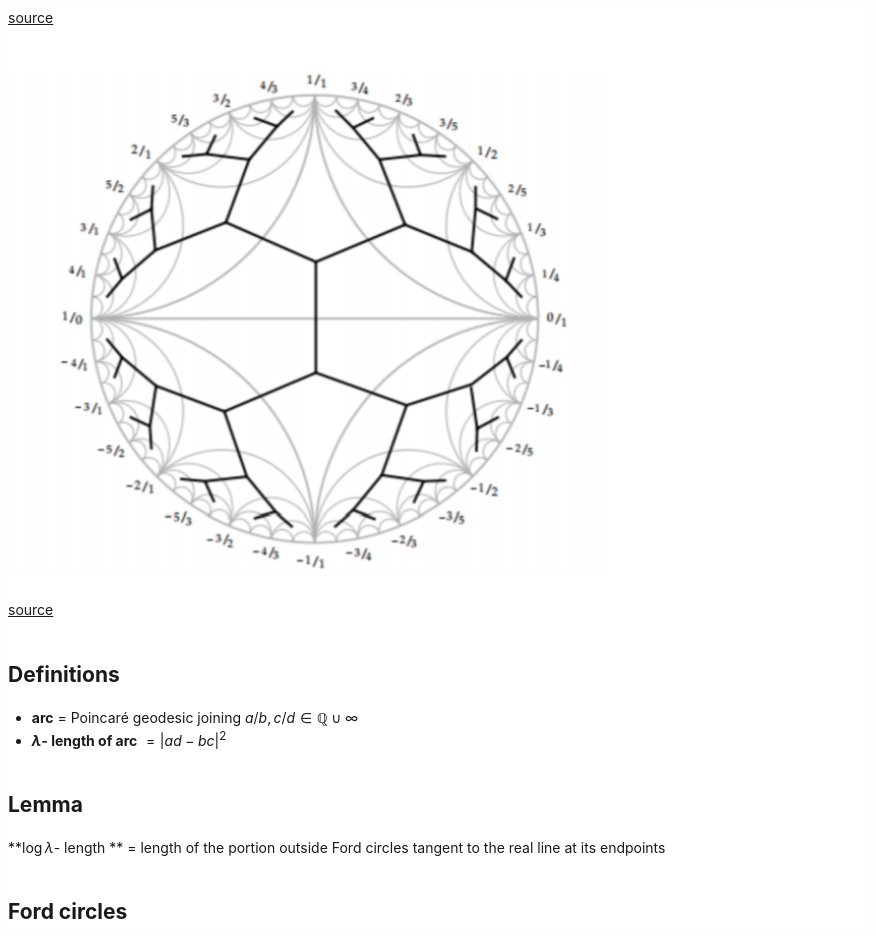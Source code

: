 [source](https://www.math.mcgill.ca/sdouba/seminar/sami)

#

<img src="./farey_tree.png" width="600">

[source](https://www3.nd.edu/~math/rtg/GTS/www3.nd.edu/_jquigle2/GSTS%20FA18/Week1P.pdf)

#
## Definitions
- **arc** = Poincaré geodesic joining $a/b, c/d \in \mathbb{Q}\cup \infty$
- **$\lambda$- length of  arc** $= |ad - bc|^2$ 

#
## Lemma

**$\log \lambda$- length ** = length of the portion outside Ford circles tangent to the real line at its endpoints


#
## Ford circles
